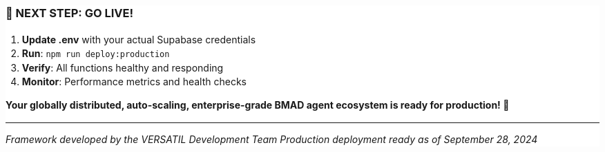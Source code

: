 ### 🎯 NEXT STEP: GO LIVE!

1. **Update .env** with your actual Supabase credentials
2. **Run**: `npm run deploy:production`
3. **Verify**: All functions healthy and responding
4. **Monitor**: Performance metrics and health checks

**Your globally distributed, auto-scaling, enterprise-grade BMAD agent ecosystem is ready for production! 🌟**

---

*Framework developed by the VERSATIL Development Team*
*Production deployment ready as of September 28, 2024*